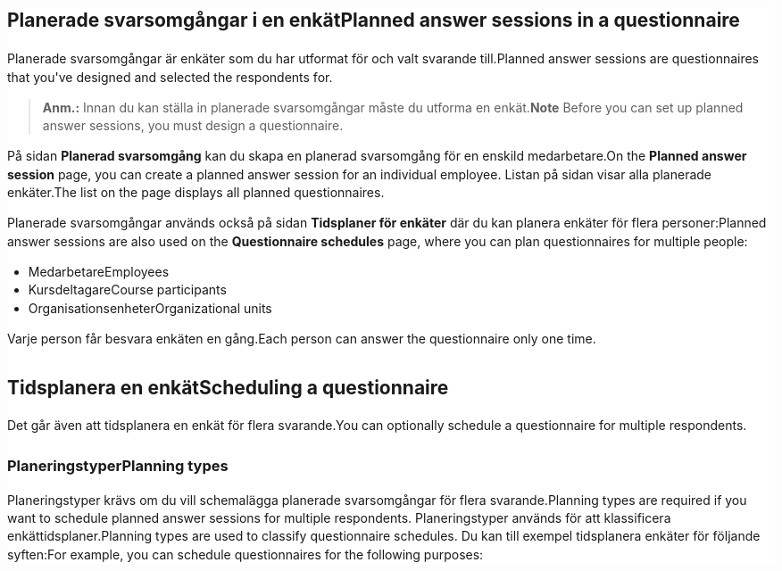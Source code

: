 ## <a name="planned-answer-sessions-in-a-questionnaire"></a><span data-ttu-id="efa2e-128">Planerade svarsomgångar i en enkät</span><span class="sxs-lookup"><span data-stu-id="efa2e-128">Planned answer sessions in a questionnaire</span></span>
<span data-ttu-id="efa2e-129">Planerade svarsomgångar är enkäter som du har utformat för och valt svarande till.</span><span class="sxs-lookup"><span data-stu-id="efa2e-129">Planned answer sessions are questionnaires that you've designed and selected the respondents for.</span></span> 

> <span data-ttu-id="efa2e-130">**Anm.:** Innan du kan ställa in planerade svarsomgångar måste du utforma en enkät.</span><span class="sxs-lookup"><span data-stu-id="efa2e-130">**Note** Before you can set up planned answer sessions, you must design a questionnaire.</span></span> 

<span data-ttu-id="efa2e-131">På sidan **Planerad svarsomgång** kan du skapa en planerad svarsomgång för en enskild medarbetare.</span><span class="sxs-lookup"><span data-stu-id="efa2e-131">On the **Planned answer session** page, you can create a planned answer session for an individual employee.</span></span> <span data-ttu-id="efa2e-132">Listan på sidan visar alla planerade enkäter.</span><span class="sxs-lookup"><span data-stu-id="efa2e-132">The list on the page displays all planned questionnaires.</span></span> 

<span data-ttu-id="efa2e-133">Planerade svarsomgångar används också på sidan **Tidsplaner för enkäter** där du kan planera enkäter för flera personer:</span><span class="sxs-lookup"><span data-stu-id="efa2e-133">Planned answer sessions are also used on the **Questionnaire schedules** page, where you can plan questionnaires for multiple people:</span></span>

-   <span data-ttu-id="efa2e-134">Medarbetare</span><span class="sxs-lookup"><span data-stu-id="efa2e-134">Employees</span></span>
-   <span data-ttu-id="efa2e-135">Kursdeltagare</span><span class="sxs-lookup"><span data-stu-id="efa2e-135">Course participants</span></span>
-   <span data-ttu-id="efa2e-136">Organisationsenheter</span><span class="sxs-lookup"><span data-stu-id="efa2e-136">Organizational units</span></span>

<span data-ttu-id="efa2e-137">Varje person får besvara enkäten en gång.</span><span class="sxs-lookup"><span data-stu-id="efa2e-137">Each person can answer the questionnaire only one time.</span></span>

## <a name="scheduling-a-questionnaire"></a><span data-ttu-id="efa2e-138">Tidsplanera en enkät</span><span class="sxs-lookup"><span data-stu-id="efa2e-138">Scheduling a questionnaire</span></span>
<span data-ttu-id="efa2e-139">Det går även att tidsplanera en enkät för flera svarande.</span><span class="sxs-lookup"><span data-stu-id="efa2e-139">You can optionally schedule a questionnaire for multiple respondents.</span></span>

### <a name="planning-types"></a><span data-ttu-id="efa2e-140">Planeringstyper</span><span class="sxs-lookup"><span data-stu-id="efa2e-140">Planning types</span></span>

<span data-ttu-id="efa2e-141">Planeringstyper krävs om du vill schemalägga planerade svarsomgångar för flera svarande.</span><span class="sxs-lookup"><span data-stu-id="efa2e-141">Planning types are required if you want to schedule planned answer sessions for multiple respondents.</span></span> <span data-ttu-id="efa2e-142">Planeringstyper används för att klassificera enkättidsplaner.</span><span class="sxs-lookup"><span data-stu-id="efa2e-142">Planning types are used to classify questionnaire schedules.</span></span> <span data-ttu-id="efa2e-143">Du kan till exempel tidsplanera enkäter för följande syften:</span><span class="sxs-lookup"><span data-stu-id="efa2e-143">For example, you can schedule questionnaires for the following purposes:</span></span>
